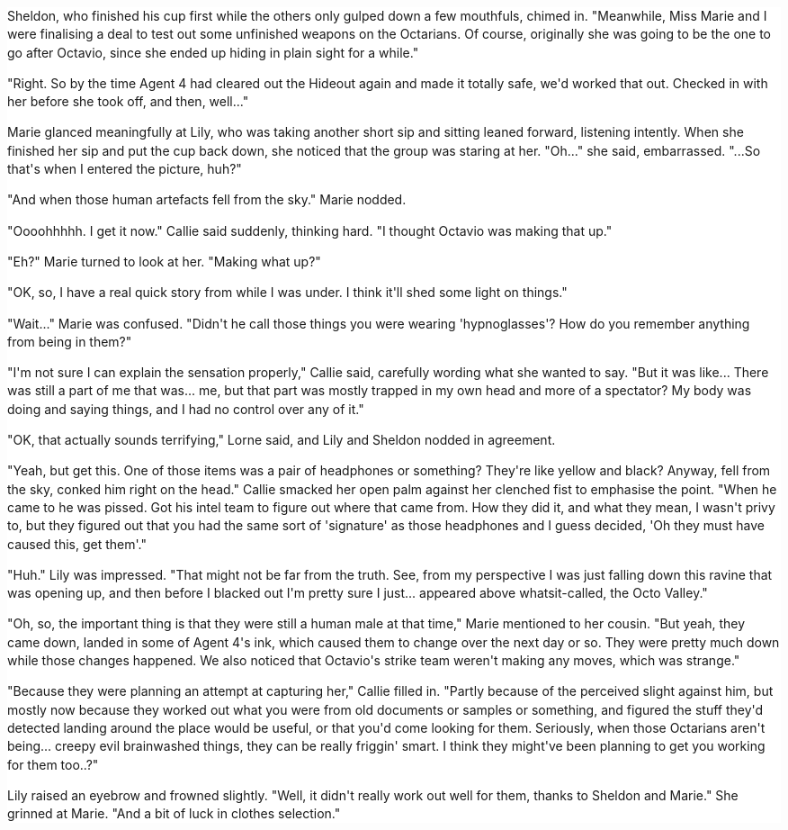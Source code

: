Sheldon, who finished his cup first while the others only gulped down a few mouthfuls, chimed in. "Meanwhile, Miss Marie and I were finalising a deal to test out some unfinished weapons on the Octarians. Of course, originally she was going to be the one to go after Octavio, since she ended up hiding in plain sight for a while."

"Right. So by the time Agent 4 had cleared out the Hideout again and made it totally safe, we'd worked that out. Checked in with her before she took off, and then, well..."

Marie glanced meaningfully at Lily, who was taking another short sip and sitting leaned forward, listening intently. When she finished her sip and put the cup back down, she noticed that the group was staring at her. "Oh..." she said, embarrassed. "...So that's when I entered the picture, huh?"

"And when those human artefacts fell from the sky." Marie nodded.

"Oooohhhhh. I get it now." Callie said suddenly, thinking hard. "I thought Octavio was making that up."

"Eh?" Marie turned to look at her. "Making what up?"

"OK, so, I have a real quick story from while I was under. I think it'll shed some light on things."

"Wait..." Marie was confused. "Didn't he call those things you were wearing 'hypnoglasses'? How do you remember anything from being in them?"

"I'm not sure I can explain the sensation properly," Callie said, carefully wording what she wanted to say. "But it was like... There was still a part of me that was... me, but that part was mostly trapped in my own head and more of a spectator? My body was doing and saying things, and I had no control over any of it."

"OK, that actually sounds terrifying," Lorne said, and Lily and Sheldon nodded in agreement.

"Yeah, but get this. One of those items was a pair of headphones or something? They're like yellow and black? Anyway, fell from the sky, conked him right on the head." Callie smacked her open palm against her clenched fist to emphasise the point. "When he came to he was pissed. Got his intel team to figure out where that came from. How they did it, and what they mean, I wasn't privy to, but they figured out that you had the same sort of 'signature' as those headphones and I guess decided, 'Oh they must have caused this, get them'."

"Huh." Lily was impressed. "That might not be far from the truth. See, from my perspective I was just falling down this ravine that was opening up, and then before I blacked out I'm pretty sure I just... appeared above whatsit-called, the Octo Valley."

"Oh, so, the important thing is that they were still a human male at that time," Marie mentioned to her cousin. "But yeah, they came down, landed in some of Agent 4's ink, which caused them to change over the next day or so. They were pretty much down while those changes happened. We also noticed that Octavio's strike team weren't making any moves, which was strange."

"Because they were planning an attempt at capturing her," Callie filled in. "Partly because of the perceived slight against him, but mostly now because they worked out what you were from old documents or samples or something, and figured the stuff they'd detected landing around the place would be useful, or that you'd come looking for them. Seriously, when those Octarians aren't being... creepy evil brainwashed things, they can be really friggin' smart. I think they might've been planning to get you working for them too..?"

Lily raised an eyebrow and frowned slightly. "Well, it didn't really work out well for them, thanks to Sheldon and Marie." She grinned at Marie. "And a bit of luck in clothes selection."
